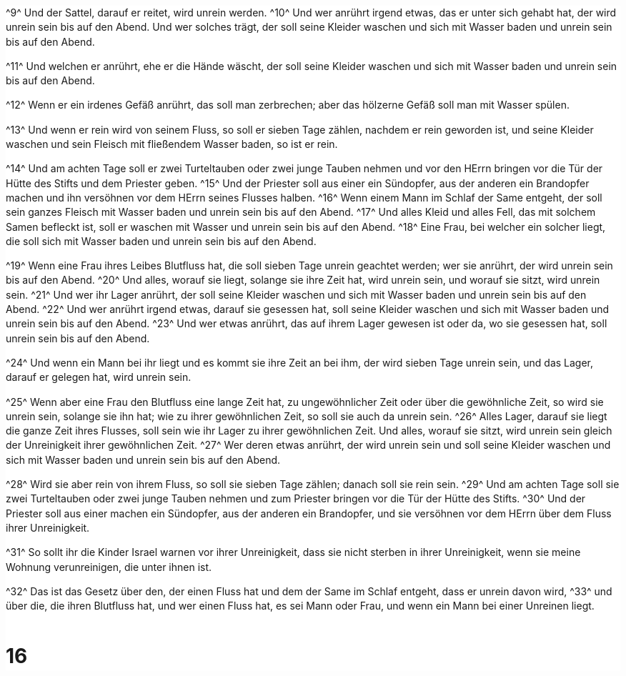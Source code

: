 ^9^ Und der Sattel, darauf er reitet, wird unrein werden. ^10^ Und wer anrührt irgend etwas, das er unter sich gehabt hat, der wird unrein sein bis auf den Abend. Und wer solches trägt, der soll seine Kleider waschen und sich mit Wasser baden und unrein sein bis auf den Abend. 

^11^ Und welchen er anrührt, ehe er die Hände wäscht, der soll seine Kleider waschen und sich mit Wasser baden und unrein sein bis auf den Abend. 

^12^ Wenn er ein irdenes Gefäß anrührt, das soll man zerbrechen; aber das hölzerne Gefäß soll man mit Wasser spülen. 

^13^ Und wenn er rein wird von seinem Fluss, so soll er sieben Tage zählen, nachdem er rein geworden ist, und seine Kleider waschen und sein Fleisch mit fließendem Wasser baden, so ist er rein. 

^14^ Und am achten Tage soll er zwei Turteltauben oder zwei junge Tauben nehmen und vor den HErrn bringen vor die Tür der Hütte des Stifts und dem Priester geben. ^15^ Und der Priester soll aus einer ein Sündopfer, aus der anderen ein Brandopfer machen und ihn versöhnen vor dem HErrn seines Flusses halben. ^16^ Wenn einem Mann im Schlaf der Same entgeht, der soll sein ganzes Fleisch mit Wasser baden und unrein sein bis auf den Abend. ^17^ Und alles Kleid und alles Fell, das mit solchem Samen befleckt ist, soll er waschen mit Wasser und unrein sein bis auf den Abend. ^18^ Eine Frau, bei welcher ein solcher liegt, die soll sich mit Wasser baden und unrein sein bis auf den Abend. 

^19^ Wenn eine Frau ihres Leibes Blutfluss hat, die soll sieben Tage unrein geachtet werden; wer sie anrührt, der wird unrein sein bis auf den Abend. ^20^ Und alles, worauf sie liegt, solange sie ihre Zeit hat, wird unrein sein, und worauf sie sitzt, wird unrein sein. ^21^ Und wer ihr Lager anrührt, der soll seine Kleider waschen und sich mit Wasser baden und unrein sein bis auf den Abend. ^22^ Und wer anrührt irgend etwas, darauf sie gesessen hat, soll seine Kleider waschen und sich mit Wasser baden und unrein sein bis auf den Abend. ^23^ Und wer etwas anrührt, das auf ihrem Lager gewesen ist oder da, wo sie gesessen hat, soll unrein sein bis auf den Abend. 

^24^ Und wenn ein Mann bei ihr liegt und es kommt sie ihre Zeit an bei ihm, der wird sieben Tage unrein sein, und das Lager, darauf er gelegen hat, wird unrein sein. 

^25^ Wenn aber eine Frau den Blutfluss eine lange Zeit hat, zu ungewöhnlicher Zeit oder über die gewöhnliche Zeit, so wird sie unrein sein, solange sie ihn hat; wie zu ihrer gewöhnlichen Zeit, so soll sie auch da unrein sein. ^26^ Alles Lager, darauf sie liegt die ganze Zeit ihres Flusses, soll sein wie ihr Lager zu ihrer gewöhnlichen Zeit. Und alles, worauf sie sitzt, wird unrein sein gleich der Unreinigkeit ihrer gewöhnlichen Zeit. ^27^ Wer deren etwas anrührt, der wird unrein sein und soll seine Kleider waschen und sich mit Wasser baden und unrein sein bis auf den Abend. 

^28^ Wird sie aber rein von ihrem Fluss, so soll sie sieben Tage zählen; danach soll sie rein sein. ^29^ Und am achten Tage soll sie zwei Turteltauben oder zwei junge Tauben nehmen und zum Priester bringen vor die Tür der Hütte des Stifts. ^30^ Und der Priester soll aus einer machen ein Sündopfer, aus der anderen ein Brandopfer, und sie versöhnen vor dem HErrn über dem Fluss ihrer Unreinigkeit. 

^31^ So sollt ihr die Kinder Israel warnen vor ihrer Unreinigkeit, dass sie nicht sterben in ihrer Unreinigkeit, wenn sie meine Wohnung verunreinigen, die unter ihnen ist. 

^32^ Das ist das Gesetz über den, der einen Fluss hat und dem der Same im Schlaf entgeht, dass er unrein davon wird, ^33^ und über die, die ihren Blutfluss hat, und wer einen Fluss hat, es sei Mann oder Frau, und wenn ein Mann bei einer Unreinen liegt.

# 16